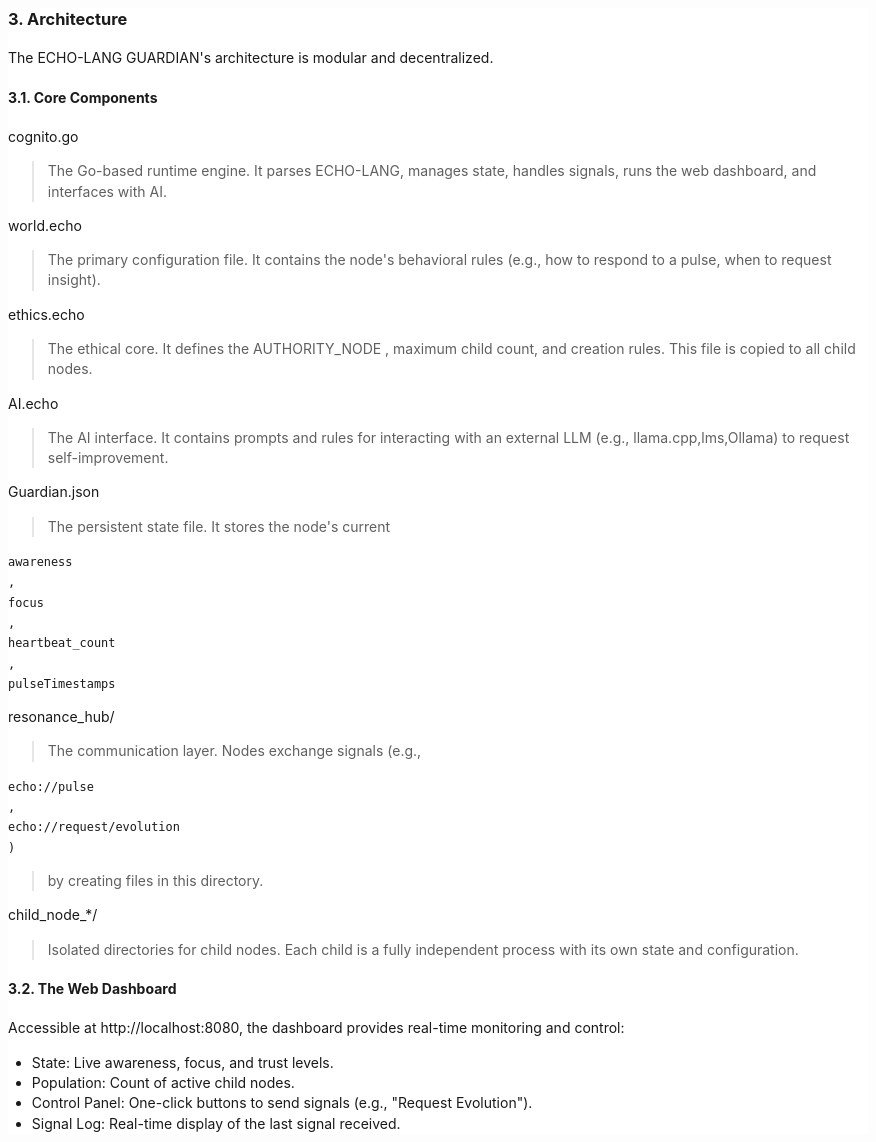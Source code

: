 ### 3. Architecture 

The ECHO-LANG GUARDIAN's architecture is modular and decentralized.<br>

#### 3.1. Core Components 

cognito.go	
> The Go-based runtime engine. It parses ECHO-LANG, manages state, handles signals, runs the web dashboard, and interfaces with AI.

world.echo
> The primary configuration file. It contains the node's behavioral rules (e.g., how to respond to a pulse, when to request insight).

ethics.echo
> The ethical core. It defines the
AUTHORITY_NODE
, maximum child count, and creation rules. This file is copied to all child nodes.

AI.echo
> The AI interface. It contains prompts and rules for interacting with an external LLM (e.g., llama.cpp,lms,Ollama) to request self-improvement.

Guardian.json
> The persistent state file. It stores the node's current
```
awareness
,
focus
,
heartbeat_count
,
pulseTimestamps
```
resonance_hub/	
>The communication layer. Nodes exchange signals (e.g.,
```
echo://pulse
,
echo://request/evolution
)
```
> by creating files in this directory.

child_node_*/	
> Isolated directories for child nodes. Each child is a fully independent process with its own state and configuration.


#### 3.2. The Web Dashboard 

Accessible at http://localhost:8080, the dashboard provides real-time monitoring and control:
-    State: Live awareness, focus, and trust levels.
-    Population: Count of active child nodes.
-    Control Panel: One-click buttons to send signals (e.g., "Request Evolution").
-    Signal Log: Real-time display of the last signal received.

